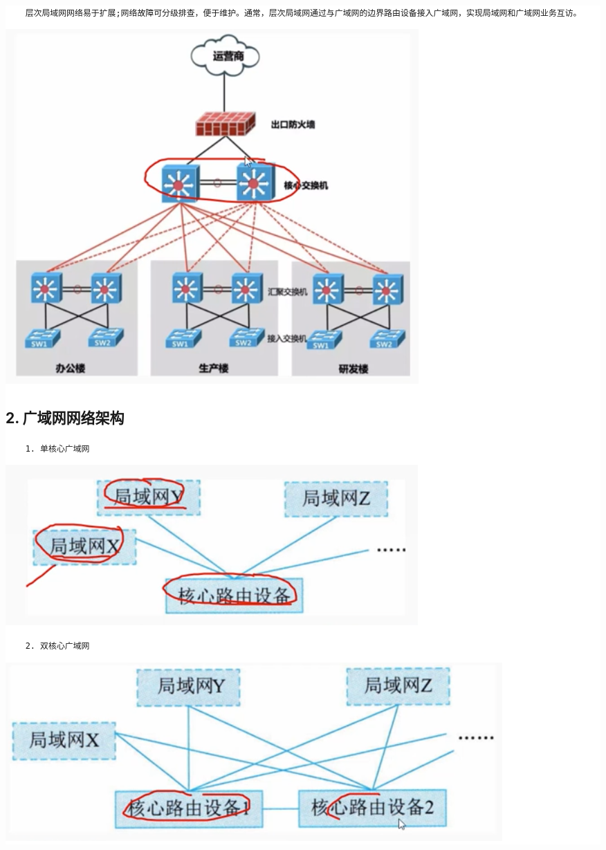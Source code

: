         层次局域网网络易于扩展;网络故障可分级排查，便于维护。通常，层次局域网通过与广域网的边界路由设备接入广域网，实现局域网和广域网业务互访。

![image.png](source/image/16.1-05.png)

## 2. 广域网网络架构

        1. 单核心广域网

![image.png](source/image/16.1-06.png)

        2. 双核心广域网

![image.png](source/image/16.1-07.png)
